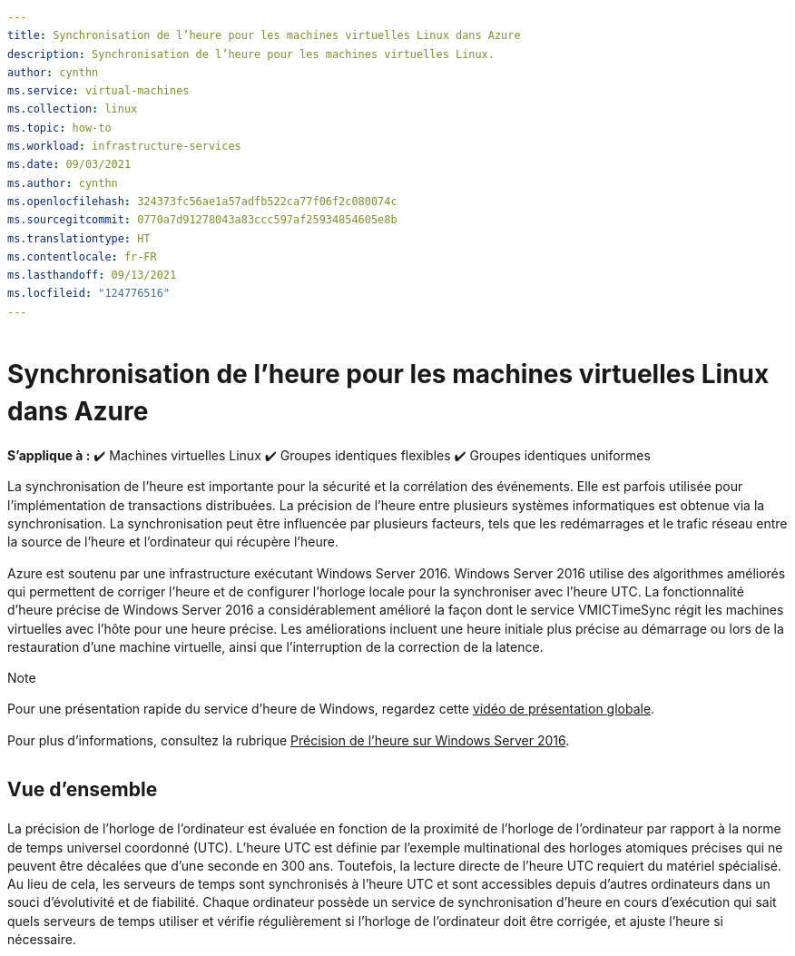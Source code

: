 ```yaml
---
title: Synchronisation de l’heure pour les machines virtuelles Linux dans Azure
description: Synchronisation de l’heure pour les machines virtuelles Linux.
author: cynthn
ms.service: virtual-machines
ms.collection: linux
ms.topic: how-to
ms.workload: infrastructure-services
ms.date: 09/03/2021
ms.author: cynthn
ms.openlocfilehash: 324373fc56ae1a57adfb522ca77f06f2c080074c
ms.sourcegitcommit: 0770a7d91278043a83ccc597af25934854605e8b
ms.translationtype: HT
ms.contentlocale: fr-FR
ms.lasthandoff: 09/13/2021
ms.locfileid: "124776516"
---
```

# <a name="time-sync-for-linux-vms-in-azure"></a>Synchronisation de l’heure pour les machines virtuelles Linux dans Azure

**S’applique à :** :heavy_check_mark: Machines virtuelles Linux :heavy_check_mark: Groupes identiques flexibles :heavy_check_mark: Groupes identiques uniformes 

La synchronisation de l’heure est importante pour la sécurité et la corrélation des événements. Elle est parfois utilisée pour l’implémentation de transactions distribuées. La précision de l’heure entre plusieurs systèmes informatiques est obtenue via la synchronisation. La synchronisation peut être influencée par plusieurs facteurs, tels que les redémarrages et le trafic réseau entre la source de l’heure et l’ordinateur qui récupère l’heure. 

Azure est soutenu par une infrastructure exécutant Windows Server 2016. Windows Server 2016 utilise des algorithmes améliorés qui permettent de corriger l’heure et de configurer l’horloge locale pour la synchroniser avec l’heure UTC.  La fonctionnalité d’heure précise de Windows Server 2016 a considérablement amélioré la façon dont le service VMICTimeSync régit les machines virtuelles avec l’hôte pour une heure précise. Les améliorations incluent une heure initiale plus précise au démarrage ou lors de la restauration d’une machine virtuelle, ainsi que l’interruption de la correction de la latence. 

> [!NOTE]
> Pour une présentation rapide du service d’heure de Windows, regardez cette [vidéo de présentation globale](https://aka.ms/WS2016TimeVideo).
>
> Pour plus d’informations, consultez la rubrique [Précision de l’heure sur Windows Server 2016](/windows-server/networking/windows-time-service/accurate-time). 

## <a name="overview"></a>Vue d’ensemble

La précision de l’horloge de l’ordinateur est évaluée en fonction de la proximité de l’horloge de l’ordinateur par rapport à la norme de temps universel coordonné (UTC). L’heure UTC est définie par l’exemple multinational des horloges atomiques précises qui ne peuvent être décalées que d’une seconde en 300 ans. Toutefois, la lecture directe de l’heure UTC requiert du matériel spécialisé. Au lieu de cela, les serveurs de temps sont synchronisés à l’heure UTC et sont accessibles depuis d’autres ordinateurs dans un souci d’évolutivité et de fiabilité. Chaque ordinateur possède un service de synchronisation d’heure en cours d’exécution qui sait quels serveurs de temps utiliser et vérifie régulièrement si l’horloge de l’ordinateur doit être corrigée, et ajuste l’heure si nécessaire. 
